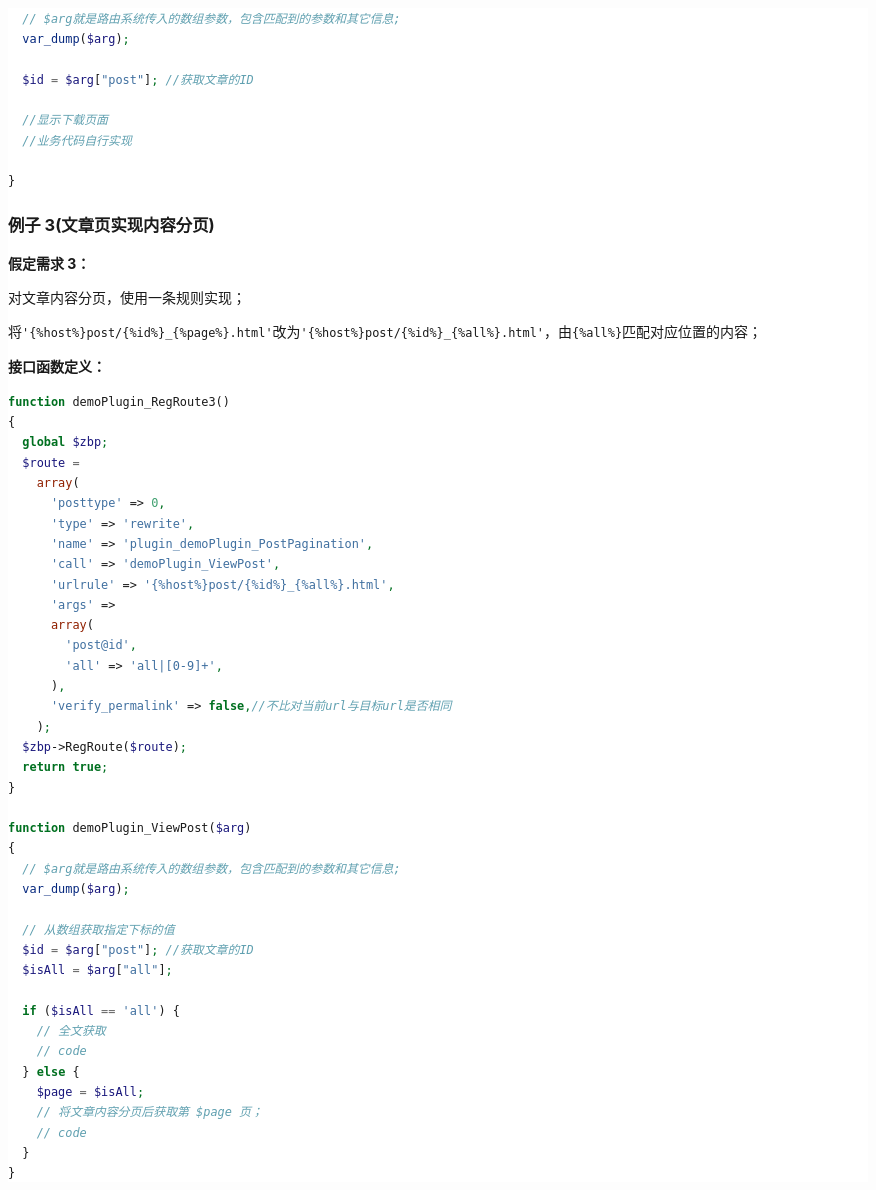 ```php
  // $arg就是路由系统传入的数组参数，包含匹配到的参数和其它信息;
  var_dump($arg);

  $id = $arg["post"]; //获取文章的ID

  //显示下载页面
  //业务代码自行实现

}
```




### 例子 3(文章页实现内容分页)

**假定需求 3：**

对文章内容分页，使用一条规则实现；

将`'{%host%}post/{%id%}_{%page%}.html'`改为`'{%host%}post/{%id%}_{%all%}.html'`，由`{%all%}`匹配对应位置的内容；

**接口函数定义：**

```php
function demoPlugin_RegRoute3()
{
  global $zbp;
  $route =
    array(
      'posttype' => 0,
      'type' => 'rewrite',
      'name' => 'plugin_demoPlugin_PostPagination',
      'call' => 'demoPlugin_ViewPost',
      'urlrule' => '{%host%}post/{%id%}_{%all%}.html',
      'args' =>
      array(
        'post@id',
        'all' => 'all|[0-9]+',
      ),
      'verify_permalink' => false,//不比对当前url与目标url是否相同
    );
  $zbp->RegRoute($route);
  return true;
}

function demoPlugin_ViewPost($arg)
{
  // $arg就是路由系统传入的数组参数，包含匹配到的参数和其它信息;
  var_dump($arg);

  // 从数组获取指定下标的值
  $id = $arg["post"]; //获取文章的ID
  $isAll = $arg["all"];

  if ($isAll == 'all') {
    // 全文获取
    // code
  } else {
    $page = $isAll;
    // 将文章内容分页后获取第 $page 页；
    // code
  }
}
```
